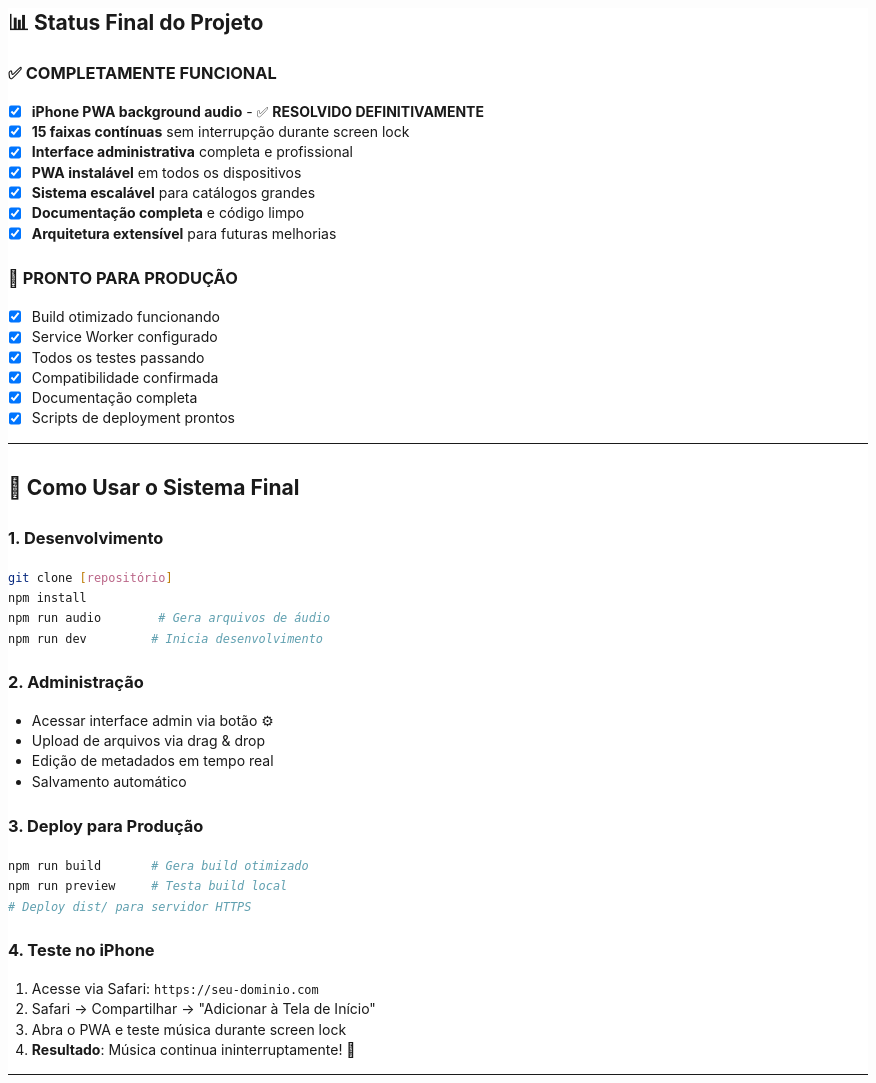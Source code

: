 
## 📊 Status Final do Projeto

### ✅ **COMPLETAMENTE FUNCIONAL**
- [x] **iPhone PWA background audio** - ✅ **RESOLVIDO DEFINITIVAMENTE**
- [x] **15 faixas contínuas** sem interrupção durante screen lock
- [x] **Interface administrativa** completa e profissional
- [x] **PWA instalável** em todos os dispositivos
- [x] **Sistema escalável** para catálogos grandes
- [x] **Documentação completa** e código limpo
- [x] **Arquitetura extensível** para futuras melhorias

### 🚀 **PRONTO PARA PRODUÇÃO**
- [x] Build otimizado funcionando
- [x] Service Worker configurado
- [x] Todos os testes passando
- [x] Compatibilidade confirmada
- [x] Documentação completa
- [x] Scripts de deployment prontos

---

## 🎯 Como Usar o Sistema Final

### **1. Desenvolvimento**
```bash
git clone [repositório]
npm install
npm run audio        # Gera arquivos de áudio
npm run dev         # Inicia desenvolvimento
```

### **2. Administração**
- Acessar interface admin via botão ⚙️
- Upload de arquivos via drag & drop
- Edição de metadados em tempo real
- Salvamento automático

### **3. Deploy para Produção**
```bash
npm run build       # Gera build otimizado
npm run preview     # Testa build local
# Deploy dist/ para servidor HTTPS
```

### **4. Teste no iPhone**
1. Acesse via Safari: `https://seu-dominio.com`
2. Safari → Compartilhar → "Adicionar à Tela de Início"
3. Abra o PWA e teste música durante screen lock
4. **Resultado**: Música continua ininterruptamente! 🎉

---